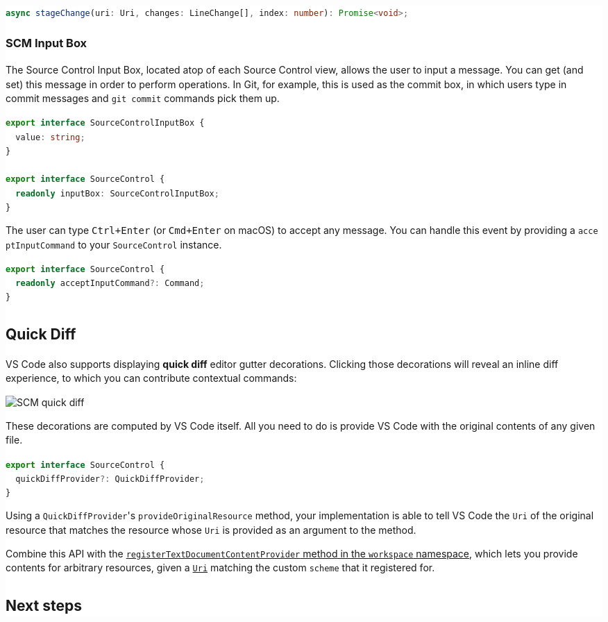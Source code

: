 ```ts
async stageChange(uri: Uri, changes: LineChange[], index: number): Promise<void>;
```

### SCM Input Box

The Source Control Input Box, located atop of each Source Control view, allows the user to input a message. You can get (and set) this message in order to perform operations. In Git, for example, this is used as the commit box, in which users type in commit messages and `git commit` commands pick them up.

```ts
export interface SourceControlInputBox {
  value: string;
}

export interface SourceControl {
  readonly inputBox: SourceControlInputBox;
}
```

The user can type <kbd>Ctrl+Enter</kbd> (or <kbd>Cmd+Enter</kbd> on macOS) to accept any message. You can handle this event by providing a `acceptInputCommand` to your `SourceControl` instance.

```ts
export interface SourceControl {
  readonly acceptInputCommand?: Command;
}
```

## Quick Diff

VS Code also supports displaying **quick diff** editor gutter decorations. Clicking those decorations will reveal an inline diff experience, to which you can contribute contextual commands:

![SCM quick diff](images/scm-provider/quickdiff.png)

These decorations are computed by VS Code itself. All you need to do is provide VS Code with the original contents of any given file.

```ts
export interface SourceControl {
  quickDiffProvider?: QuickDiffProvider;
}
```

Using a `QuickDiffProvider`'s `provideOriginalResource` method, your implementation is able to tell VS Code the `Uri` of the original resource that matches the resource whose `Uri` is provided as an argument to the method.

Combine this API with the [`registerTextDocumentContentProvider` method in the `workspace` namespace](/api/references/vscode-api#workspace), which lets you provide contents for arbitrary resources, given a [`Uri`](/api/references/vscode-api#Uri) matching the custom `scheme` that it registered for.

## Next steps
